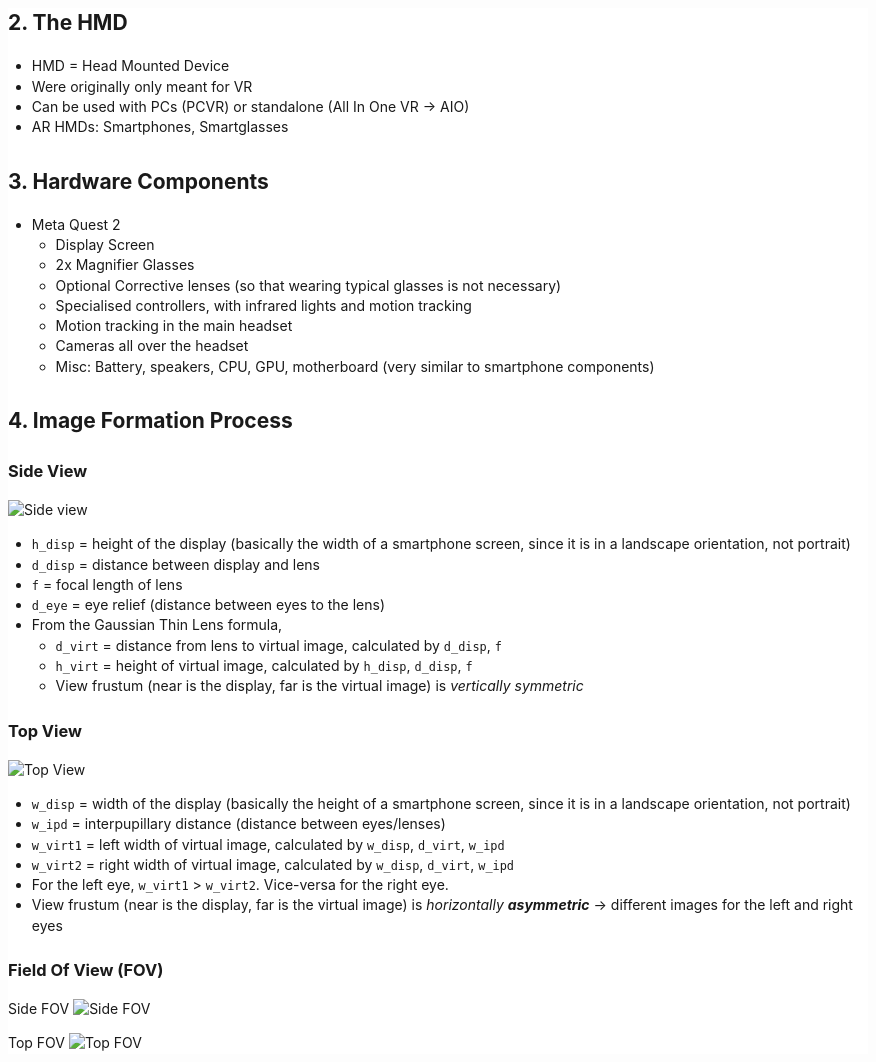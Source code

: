 ## 2. The HMD
- HMD = Head Mounted Device
- Were originally only meant for VR
- Can be used with PCs (PCVR) or standalone (All In One VR -> AIO)
- AR HMDs: Smartphones, Smartglasses

## 3. Hardware Components
- Meta Quest 2
	- Display Screen
	- 2x Magnifier Glasses
	- Optional Corrective lenses (so that wearing typical glasses is not necessary)
	- Specialised controllers, with infrared lights and motion tracking
	- Motion tracking in the main headset
	- Cameras all over the headset
	- Misc: Battery, speakers, CPU, GPU, motherboard (very similar to smartphone components)

## 4. Image Formation Process
### Side View
![Side view](https://github.com/MrLuigiBean/VRNotes/assets/84760999/ad415420-2842-4822-8a00-58f025338c2b)

- `h_disp` = height of the display (basically the width of a smartphone screen, since it is in a landscape orientation, not portrait)
- `d_disp` = distance between display and lens
- `f` = focal length of lens
- `d_eye` = eye relief (distance between eyes to the lens)
- From the Gaussian Thin Lens formula, 
	- `d_virt` = distance from lens to virtual image, calculated by `d_disp`, `f`
	- `h_virt` = height of virtual image, calculated by `h_disp`, `d_disp`, `f`
	- View frustum (near is the display, far is the virtual image) is _vertically symmetric_

### Top View
![Top View](https://github.com/MrLuigiBean/VRNotes/assets/84760999/d1e26f04-33c1-408e-a97f-14224bb2a770)

- `w_disp` = width of the display (basically the height of a smartphone screen, since it is in a landscape orientation, not portrait)
- `w_ipd` = interpupillary distance (distance between eyes/lenses)
- `w_virt1` = left width of virtual image, calculated by `w_disp`, `d_virt`, `w_ipd`
- `w_virt2` = right width of virtual image, calculated by `w_disp`, `d_virt`, `w_ipd`
- For the left eye, `w_virt1` > `w_virt2`. Vice-versa for the right eye.
- View frustum (near is the display, far is the virtual image) is _horizontally **asymmetric**_ -> different images for the left and right eyes

### Field Of View (FOV)
Side FOV
![Side FOV](https://github.com/MrLuigiBean/VRNotes/assets/84760999/53f28ce5-aeb0-4829-9646-6c998584a57e)

Top FOV
![Top FOV](https://github.com/MrLuigiBean/VRNotes/assets/84760999/2fe92014-3f92-4ffc-95fd-23c7d79d4fa6)
